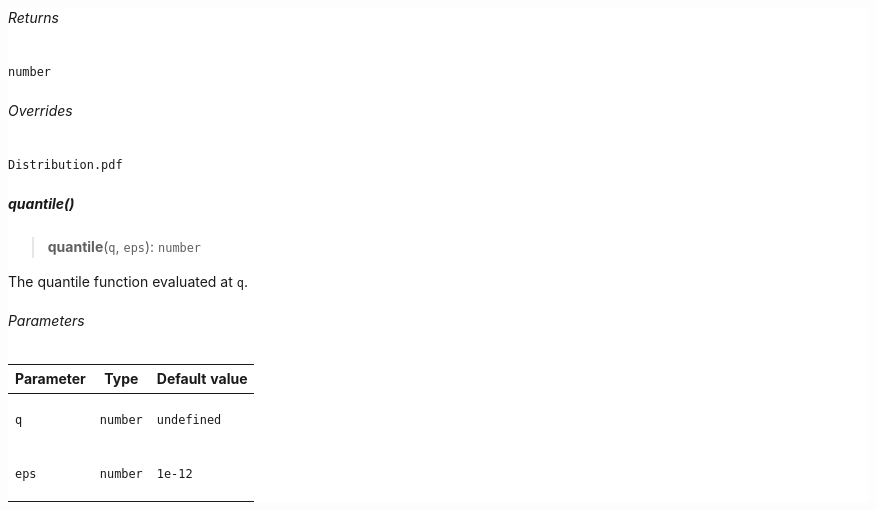 ###### Returns

`number`

###### Overrides

`Distribution.pdf`

##### quantile()

> **quantile**(`q`, `eps`): `number`

The quantile function evaluated at `q`.

###### Parameters

<table>
<thead>
<tr>
<th>Parameter</th>
<th>Type</th>
<th>Default value</th>
</tr>
</thead>
<tbody>
<tr>
<td>

`q`

</td>
<td>

`number`

</td>
<td>

`undefined`

</td>
</tr>
<tr>
<td>

`eps`

</td>
<td>

`number`

</td>
<td>

`1e-12`

</td>
</tr>
</tbody>
</table>
